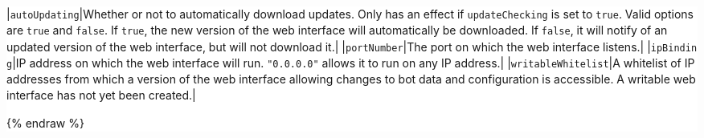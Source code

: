 |`autoUpdating`|Whether or not to automatically download updates. Only has an effect if `updateChecking` is set to `true`.  Valid options are `true` and `false`. If `true`, the new version of the web interface will automatically be downloaded. If `false`, it will notify of an updated version of the web interface, but will not download it.|
|`portNumber`|The port on which the web interface listens.|
|`ipBinding`|IP address on which the web interface will run. `"0.0.0.0"` allows it to run on any IP address.|
|`writableWhitelist`|A whitelist of IP addresses from which a version of the web interface allowing changes to bot data and configuration is accessible. A writable web interface has not yet been created.|

{% endraw %}
